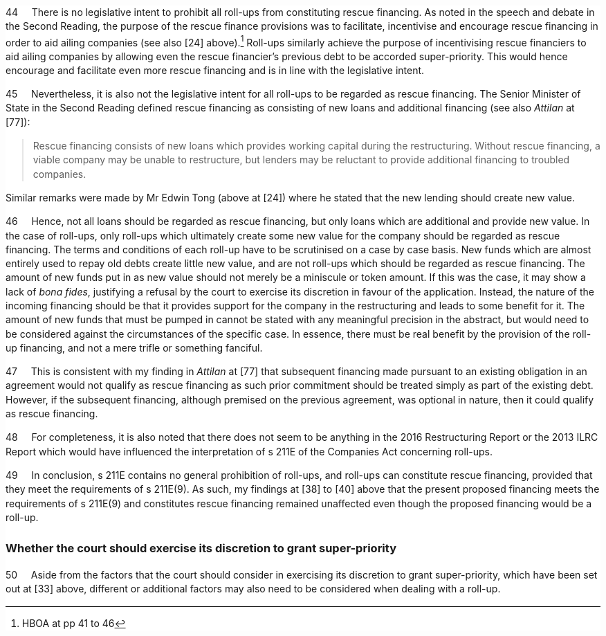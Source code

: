 44     There is no legislative intent to prohibit all roll-ups from constituting rescue financing. As noted in the speech and debate in the Second Reading, the purpose of the rescue finance provisions was to facilitate, incentivise and encourage rescue financing in order to aid ailing companies (see also \[24\] above).[^65] Roll-ups similarly achieve the purpose of incentivising rescue financiers to aid ailing companies by allowing even the rescue financier’s previous debt to be accorded super-priority. This would hence encourage and facilitate even more rescue financing and is in line with the legislative intent.

45     Nevertheless, it is also not the legislative intent for all roll-ups to be regarded as rescue financing. The Senior Minister of State in the Second Reading defined rescue financing as consisting of new loans and additional financing (see also _Attilan_ at \[77\]):

> Rescue financing consists of new loans which provides working capital during the restructuring. Without rescue financing, a viable company may be unable to restructure, but lenders may be reluctant to provide additional financing to troubled companies.

Similar remarks were made by Mr Edwin Tong (above at \[24\]) where he stated that the new lending should create new value.

46     Hence, not all loans should be regarded as rescue financing, but only loans which are additional and provide new value. In the case of roll-ups, only roll-ups which ultimately create some new value for the company should be regarded as rescue financing. The terms and conditions of each roll-up have to be scrutinised on a case by case basis. New funds which are almost entirely used to repay old debts create little new value, and are not roll-ups which should be regarded as rescue financing. The amount of new funds put in as new value should not merely be a miniscule or token amount. If this was the case, it may show a lack of _bona fides_, justifying a refusal by the court to exercise its discretion in favour of the application. Instead, the nature of the incoming financing should be that it provides support for the company in the restructuring and leads to some benefit for it. The amount of new funds that must be pumped in cannot be stated with any meaningful precision in the abstract, but would need to be considered against the circumstances of the specific case. In essence, there must be real benefit by the provision of the roll-up financing, and not a mere trifle or something fanciful.

47     This is consistent with my finding in _Attilan_ at \[77\] that subsequent financing made pursuant to an existing obligation in an agreement would not qualify as rescue financing as such prior commitment should be treated simply as part of the existing debt. However, if the subsequent financing, although premised on the previous agreement, was optional in nature, then it could qualify as rescue financing.

48     For completeness, it is also noted that there does not seem to be anything in the 2016 Restructuring Report or the 2013 ILRC Report which would have influenced the interpretation of s 211E of the Companies Act concerning roll-ups.

49     In conclusion, s 211E contains no general prohibition of roll-ups, and roll-ups can constitute rescue financing, provided that they meet the requirements of s 211E(9). As such, my findings at \[38\] to \[40\] above that the present proposed financing meets the requirements of s 211E(9) and constitutes rescue financing remained unaffected even though the proposed financing would be a roll-up.

### Whether the court should exercise its discretion to grant super-priority

50     Aside from the factors that the court should consider in exercising its discretion to grant super-priority, which have been set out at \[33\] above, different or additional factors may also need to be considered when dealing with a roll-up.


[^1]: Luke Furler’s affidavit dated 20 January 2020 (“LFA 20012020”) at para 7 and Annex 2
[^2]: LFA 20012020 at para 7
[^3]: Certified Minutes dated 28 May 2020 (“Certified Minutes”) at pp 1 to 2
[^4]: Certified Minutes at p 2
[^5]: Certified Minutes at p 5
[^6]: HC/OS 431/2020; Certified Minutes at p 5; Fifth applicant’s submissions in HC/OS 431/2020 dated 26 May 2020 (“5AS”) at Glossary
[^7]: HC/OS 431/2020
[^8]: Certified Minutes at p 5
[^9]: Certified Minutes at p 5
[^10]: HC/SUM 1911/2020; HC/SUM 1867/2020
[^11]: 5AS
[^12]: 5AS at para 4(a)
[^13]: 5AS at paras 4(a), 8 to 14
[^14]: 5AS at para 19
[^15]: 5AS at para 15
[^16]: 5AS at para 15
[^17]: 5AS at para 18
[^18]: 5AS at para 19
[^19]: 5AS at para 19
[^20]: 5AS at para 19
[^21]: 5AS at paras 4(b), 20 to 26
[^22]: 5AS at paras 4(b), 20 to 26
[^23]: 5AS at paras 4(c), 31 to 37
[^24]: 5AS at paras 4(c), 28 to 30
[^25]: HSBC’s submissions dated 22 May 2020 (“HS”) at paras 1 and 57
[^26]: HS at para 57
[^27]: HS at para 58
[^28]: HS at para 48
[^29]: HS at para 48
[^30]: HS at paras 9 and 14
[^31]: HS at paras 10 to 11
[^32]: HS at para 17
[^33]: HS at para 15
[^34]: HS at para 15
[^35]: HS at paras 17, 35 to 36
[^36]: HS at paras 35 to 36
[^37]: HS at paras 39, 42 to 45
[^38]: HS at para 17
[^39]: HS at para 68
[^40]: HS at para 68
[^41]: HS at para 72
[^42]: HSBC’s Bundle of Authorities dated 22 May 2020 (“HBOA”) at Tab 6, p 41
[^43]: HBOA at p 43
[^44]: HBOA at p 46
[^45]: HBOA at p 46
[^46]: Luke Furler’s affidavit dated 23 April 2020 (“LFA 23042020”) at para 31
[^47]: LFA 23042020 at paras 32.2 to 32.4
[^48]: LFA 23042020 at para 32.7
[^49]: LFA 23042020 at para 32.8
[^50]: LFA 23042020 at para 32.8
[^51]: LFA 23042020 at para 32.8
[^52]: LFA 23042020 at para 32.7
[^53]: LFA 23042020 at para 32.8
[^54]: HS at para 60; LFA 23042020 at para 18
[^55]: HS at para 60; LFA 23042020 at para 18
[^56]: LFA 23042020 at para 19; HS at para 61
[^57]: HS at para 62; LFA 23042020 at para 32.8
[^58]: HS at para 64; LFA 23042020 at paras 1 and 32.10
[^59]: HS at para 65
[^60]: Luke Furler’s affidavit dated 21 April 2020 (“LFA 21042020”) at para 25
[^61]: LFA 21042020 at para 26.5
[^62]: LFA 21042020 at para 26.5
[^63]: HS at para 66; LFA 21042020 at para 27.1
[^64]: LFA 21042020 at para 28
[^65]: HBOA at pp 41 to 46
[^66]: HS at para 14; HBOA at Tab 10, pp 198 to 200
[^67]: HS at paras 10 and 14; HBOA at Tab 14, pp 275 to 281
[^68]: HBOA at pp 374 to 375; HS at para 12
[^69]: HS at para 10
[^70]: LFA 23042020 at para 23
[^71]: LFA 23042020 at paras 26 to 28; HS at para 73
[^72]: LFA 23042020 at para 32.21
[^73]: HS at para 76
[^74]: LFA 20012020 at Annex 2
[^75]: 5AS at para 17
[^76]: LFA 23042020 at para 33.4
[^77]: HS at para 79
[^78]: HC/ORC 2753/2020
[^79]: LFA 23042020 at paras 24, 27 to 28
[^80]: HC/ORC 2752/2020; HC/ORC 2754/2020